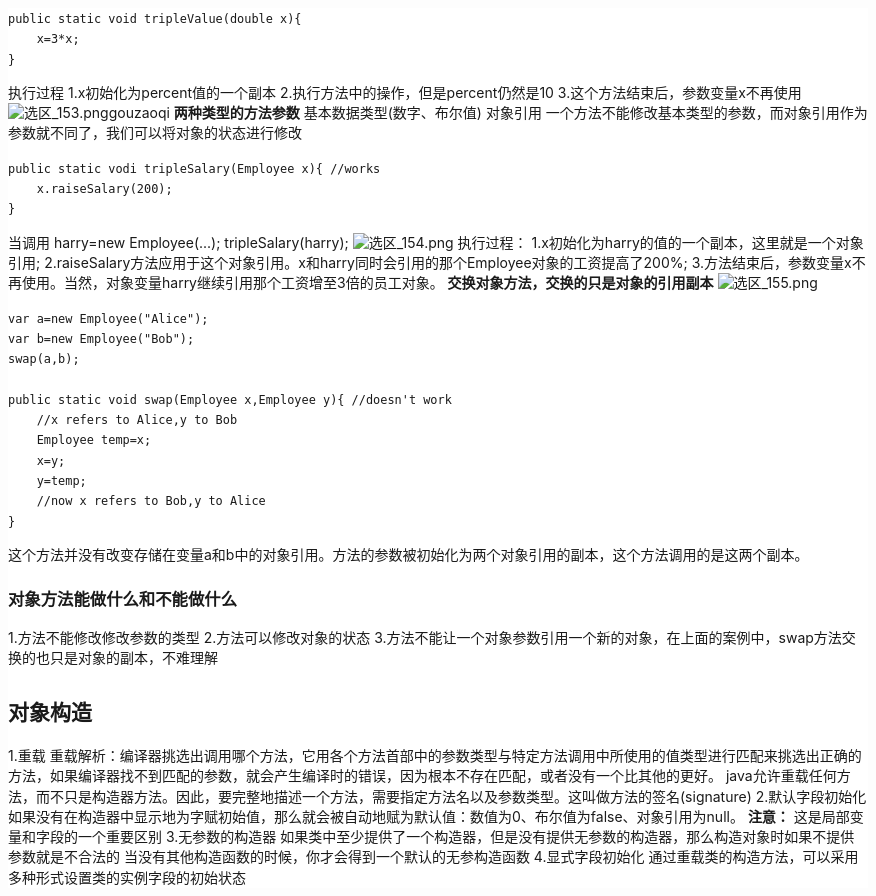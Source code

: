 ```
public static void tripleValue(double x){
	x=3*x;
}
```
执行过程
1.x初始化为percent值的一个副本
2.执行方法中的操作，但是percent仍然是10
3.这个方法结束后，参数变量x不再使用
![选区_153.png](https://i.loli.net/2021/04/14/dyTMNPl8F5ImuGc.png)gouzaoqi
**两种类型的方法参数**
基本数据类型(数字、布尔值)
对象引用
一个方法不能修改基本类型的参数，而对象引用作为参数就不同了，我们可以将对象的状态进行修改
```
public static vodi tripleSalary(Employee x){ //works
	x.raiseSalary(200);
}
```
当调用
harry=new Employee(...);
tripleSalary(harry);
![选区_154.png](https://i.loli.net/2021/04/14/PAK3rEXW4Yutw1R.png)
执行过程：
1.x初始化为harry的值的一个副本，这里就是一个对象引用;
2.raiseSalary方法应用于这个对象引用。x和harry同时会引用的那个Employee对象的工资提高了200%;
3.方法结束后，参数变量x不再使用。当然，对象变量harry继续引用那个工资增至3倍的员工对象。
**交换对象方法，交换的只是对象的引用副本**
![选区_155.png](https://i.loli.net/2021/04/14/m4fDR9PJ1YBKEcp.png)
```
var a=new Employee("Alice");
var b=new Employee("Bob");
swap(a,b);

public static void swap(Employee x,Employee y){ //doesn't work
	//x refers to Alice,y to Bob
	Employee temp=x;
    x=y;
    y=temp;
    //now x refers to Bob,y to Alice
}
```
这个方法并没有改变存储在变量a和b中的对象引用。方法的参数被初始化为两个对象引用的副本，这个方法调用的是这两个副本。
### 对象方法能做什么和不能做什么
1.方法不能修改修改参数的类型
2.方法可以修改对象的状态
3.方法不能让一个对象参数引用一个新的对象，在上面的案例中，swap方法交换的也只是对象的副本，不难理解
## 对象构造
1.重载
重载解析：编译器挑选出调用哪个方法，它用各个方法首部中的参数类型与特定方法调用中所使用的值类型进行匹配来挑选出正确的方法，如果编译器找不到匹配的参数，就会产生编译时的错误，因为根本不存在匹配，或者没有一个比其他的更好。
java允许重载任何方法，而不只是构造器方法。因此，要完整地描述一个方法，需要指定方法名以及参数类型。这叫做方法的签名(signature)
2.默认字段初始化
如果没有在构造器中显示地为字赋初始值，那么就会被自动地赋为默认值：数值为0、布尔值为false、对象引用为null。
**注意：**
这是局部变量和字段的一个重要区别
3.无参数的构造器
如果类中至少提供了一个构造器，但是没有提供无参数的构造器，那么构造对象时如果不提供参数就是不合法的
当没有其他构造函数的时候，你才会得到一个默认的无参构造函数
4.显式字段初始化
通过重载类的构造方法，可以采用多种形式设置类的实例字段的初始状态
